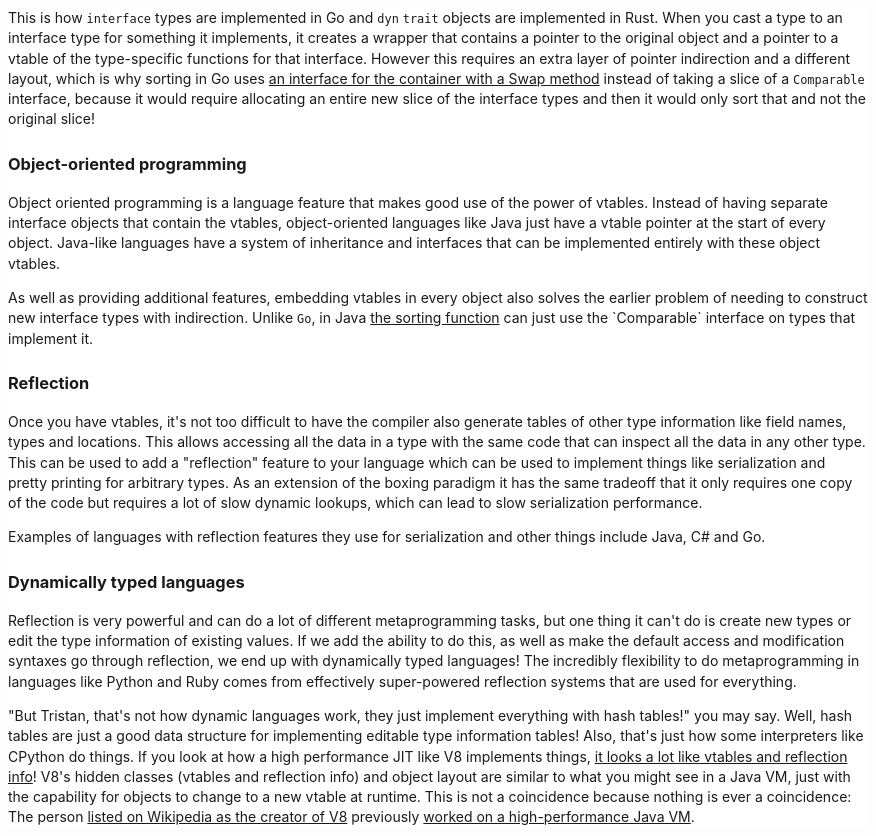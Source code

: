 This is how `interface` types are implemented in Go and `dyn` `trait` objects are implemented in Rust. When you cast a type to an interface type for something it implements, it creates a wrapper that contains a pointer to the original object and a pointer to a vtable of the type-specific functions for that interface. However this requires an extra layer of pointer indirection and a different layout, which is why sorting in Go uses [an interface for the container with a Swap method](https://golang.org/pkg/sort/#Interface) instead of taking a slice of a `Comparable` interface, because it would require allocating an entire new slice of the interface types and then it would only sort that and not the original slice!

### Object-oriented programming

Object oriented programming is a language feature that makes good use of the power of vtables. Instead of having separate interface objects that contain the vtables, object-oriented languages like Java just have a vtable pointer at the start of every object. Java-like languages have a system of inheritance and interfaces that can be implemented entirely with these object vtables.

As well as providing additional features, embedding vtables in every object also solves the earlier problem of needing to construct new interface types with indirection. Unlike `Go`, in Java [the sorting function](https://docs.oracle.com/javase/7/docs/api/java/util/Arrays.html#sort(java.lang.Object[])) can just use the `Comparable` interface on types that implement it.

### Reflection

Once you have vtables, it's not too difficult to have the compiler also generate tables of other type information like field names, types and locations. This allows accessing all the data in a type with the same code that can inspect all the data in any other type. This can be used to add a "reflection" feature to your language which can be used to implement things like serialization and pretty printing for arbitrary types. As an extension of the boxing paradigm it has the same tradeoff that it only requires one copy of the code but requires a lot of slow dynamic lookups, which can lead to slow serialization performance.

Examples of languages with reflection features they use for serialization and other things include Java, C# and Go.

### Dynamically typed languages

Reflection is very powerful and can do a lot of different metaprogramming tasks, but one thing it can't do is create new types or edit the type information of existing values. If we add the ability to do this, as well as make the default access and modification syntaxes go through reflection, we end up with dynamically typed languages! The incredibly flexibility to do metaprogramming in languages like Python and Ruby comes from effectively super-powered reflection systems that are used for everything.

"But Tristan, that's not how dynamic languages work, they just implement everything with hash tables!" you may say. Well, hash tables are just a good data structure for implementing editable type information tables! Also, that's just how some interpreters like CPython do things. If you look at how a high performance JIT like V8 implements things, [it looks a lot like vtables and reflection info](https://v8.dev/blog/fast-properties)! V8's hidden classes (vtables and reflection info) and object layout are similar to what you might see in a Java VM, just with the capability for objects to change to a new vtable at runtime. This is not a coincidence because nothing is ever a coincidence: The person [listed on Wikipedia as the creator of V8](https://en.wikipedia.org/wiki/Chrome_V8) previously [worked on a high-performance Java VM](https://en.wikipedia.org/wiki/Lars_Bak_(computer_programmer)).
